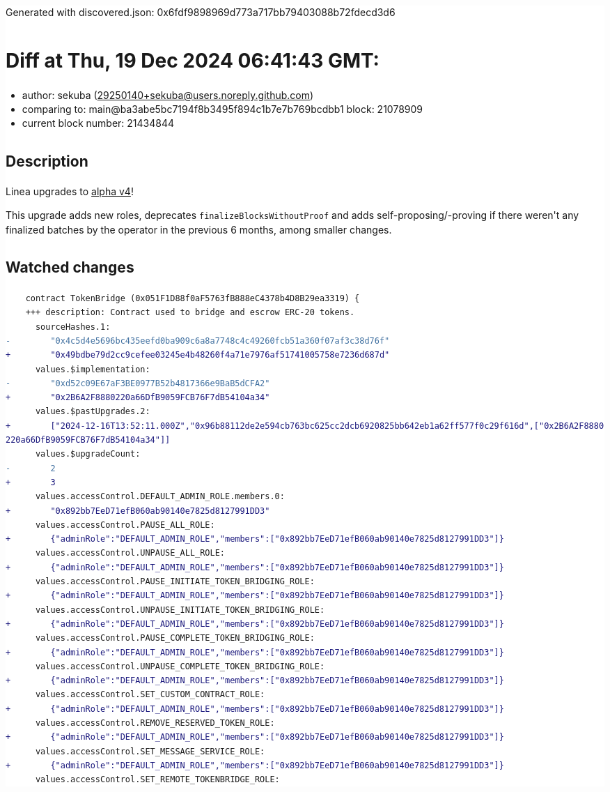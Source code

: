 Generated with discovered.json: 0x6fdf9898969d773a717bb79403088b72fdecd3d6

# Diff at Thu, 19 Dec 2024 06:41:43 GMT:

- author: sekuba (<29250140+sekuba@users.noreply.github.com>)
- comparing to: main@ba3abe5bc7194f8b3495f894c1b7e7b769bcdbb1 block: 21078909
- current block number: 21434844

## Description

Linea upgrades to [alpha v4](https://docs.linea.build/release-notes#alpha-v4)!

This upgrade adds new roles, deprecates `finalizeBlocksWithoutProof` and adds self-proposing/-proving if there weren't any finalized batches by the operator in the previous 6 months, among smaller changes.

## Watched changes

```diff
    contract TokenBridge (0x051F1D88f0aF5763fB888eC4378b4D8B29ea3319) {
    +++ description: Contract used to bridge and escrow ERC-20 tokens.
      sourceHashes.1:
-        "0x4c5d4e5696bc435eefd0ba909c6a8a7748c4c49260fcb51a360f07af3c38d76f"
+        "0x49bdbe79d2cc9cefee03245e4b48260f4a71e7976af51741005758e7236d687d"
      values.$implementation:
-        "0xd52c09E67aF3BE0977B52b4817366e9BaB5dCFA2"
+        "0x2B6A2F8880220a66DfB9059FCB76F7dB54104a34"
      values.$pastUpgrades.2:
+        ["2024-12-16T13:52:11.000Z","0x96b88112de2e594cb763bc625cc2dcb6920825bb642eb1a62ff577f0c29f616d",["0x2B6A2F8880220a66DfB9059FCB76F7dB54104a34"]]
      values.$upgradeCount:
-        2
+        3
      values.accessControl.DEFAULT_ADMIN_ROLE.members.0:
+        "0x892bb7EeD71efB060ab90140e7825d8127991DD3"
      values.accessControl.PAUSE_ALL_ROLE:
+        {"adminRole":"DEFAULT_ADMIN_ROLE","members":["0x892bb7EeD71efB060ab90140e7825d8127991DD3"]}
      values.accessControl.UNPAUSE_ALL_ROLE:
+        {"adminRole":"DEFAULT_ADMIN_ROLE","members":["0x892bb7EeD71efB060ab90140e7825d8127991DD3"]}
      values.accessControl.PAUSE_INITIATE_TOKEN_BRIDGING_ROLE:
+        {"adminRole":"DEFAULT_ADMIN_ROLE","members":["0x892bb7EeD71efB060ab90140e7825d8127991DD3"]}
      values.accessControl.UNPAUSE_INITIATE_TOKEN_BRIDGING_ROLE:
+        {"adminRole":"DEFAULT_ADMIN_ROLE","members":["0x892bb7EeD71efB060ab90140e7825d8127991DD3"]}
      values.accessControl.PAUSE_COMPLETE_TOKEN_BRIDGING_ROLE:
+        {"adminRole":"DEFAULT_ADMIN_ROLE","members":["0x892bb7EeD71efB060ab90140e7825d8127991DD3"]}
      values.accessControl.UNPAUSE_COMPLETE_TOKEN_BRIDGING_ROLE:
+        {"adminRole":"DEFAULT_ADMIN_ROLE","members":["0x892bb7EeD71efB060ab90140e7825d8127991DD3"]}
      values.accessControl.SET_CUSTOM_CONTRACT_ROLE:
+        {"adminRole":"DEFAULT_ADMIN_ROLE","members":["0x892bb7EeD71efB060ab90140e7825d8127991DD3"]}
      values.accessControl.REMOVE_RESERVED_TOKEN_ROLE:
+        {"adminRole":"DEFAULT_ADMIN_ROLE","members":["0x892bb7EeD71efB060ab90140e7825d8127991DD3"]}
      values.accessControl.SET_MESSAGE_SERVICE_ROLE:
+        {"adminRole":"DEFAULT_ADMIN_ROLE","members":["0x892bb7EeD71efB060ab90140e7825d8127991DD3"]}
      values.accessControl.SET_REMOTE_TOKENBRIDGE_ROLE:
```